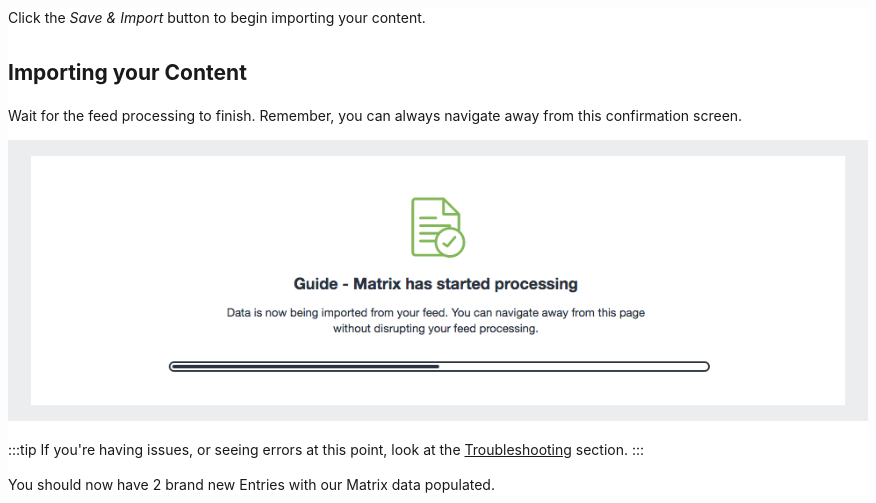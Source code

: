 Click the _Save & Import_ button to begin importing your content.

## Importing your Content

Wait for the feed processing to finish. Remember, you can always navigate away from this confirmation screen.

![Feedme Matrix Guide Start](../screenshots/feedme-matrix-guide-start.png)

:::tip
If you're having issues, or seeing errors at this point, look at the [Troubleshooting](../troubleshooting.md) section.
:::

You should now have 2 brand new Entries with our Matrix data populated.
